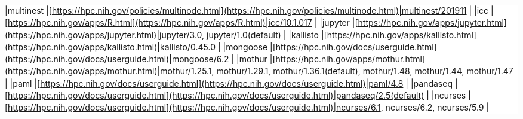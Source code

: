 |multinest                  |[https://hpc.nih.gov/policies/multinode.html](https://hpc.nih.gov/policies/multinode.html)|multinest/201911                                                                                                                                                                                                                                                                                                                                                                                                                                                                                              |
|icc                        |[https://hpc.nih.gov/apps/R.html](https://hpc.nih.gov/apps/R.html)|icc/10.1.017                                                                                                                                                                                                                                                                                                                                                                                                                                                                                                  |
|jupyter                    |[https://hpc.nih.gov/apps/jupyter.html](https://hpc.nih.gov/apps/jupyter.html)|jupyter/3.0, jupyter/1.0(default)                                                                                                                                                                                                                                                                                                                                                                                                                                                                             |
|kallisto                   |[https://hpc.nih.gov/apps/kallisto.html](https://hpc.nih.gov/apps/kallisto.html)|kallisto/0.45.0                                                                                                                                                                                                                                                                                                                                                                                                                                                                                               |
|mongoose                   |[https://hpc.nih.gov/docs/userguide.html](https://hpc.nih.gov/docs/userguide.html)|mongoose/6.2                                                                                                                                                                                                                                                                                                                                                                                                                                                                                                  |
|mothur                     |[https://hpc.nih.gov/apps/mothur.html](https://hpc.nih.gov/apps/mothur.html)|mothur/1.25.1, mothur/1.29.1, mothur/1.36.1(default), mothur/1.48, mothur/1.44, mothur/1.47                                                                                                                                                                                                                                                                                                                                                                                                                   |
|paml                       |[https://hpc.nih.gov/docs/userguide.html](https://hpc.nih.gov/docs/userguide.html)|paml/4.8                                                                                                                                                                                                                                                                                                                                                                                                                                                                                                      |
|pandaseq                   |[https://hpc.nih.gov/docs/userguide.html](https://hpc.nih.gov/docs/userguide.html)|pandaseq/2.5(default)                                                                                                                                                                                                                                                                                                                                                                                                                                                                                         |
|ncurses                    |[https://hpc.nih.gov/docs/userguide.html](https://hpc.nih.gov/docs/userguide.html)|ncurses/6.1, ncurses/6.2, ncurses/5.9                                                                                                                                                                                                                                                                                                                                                                                                                                                                         |